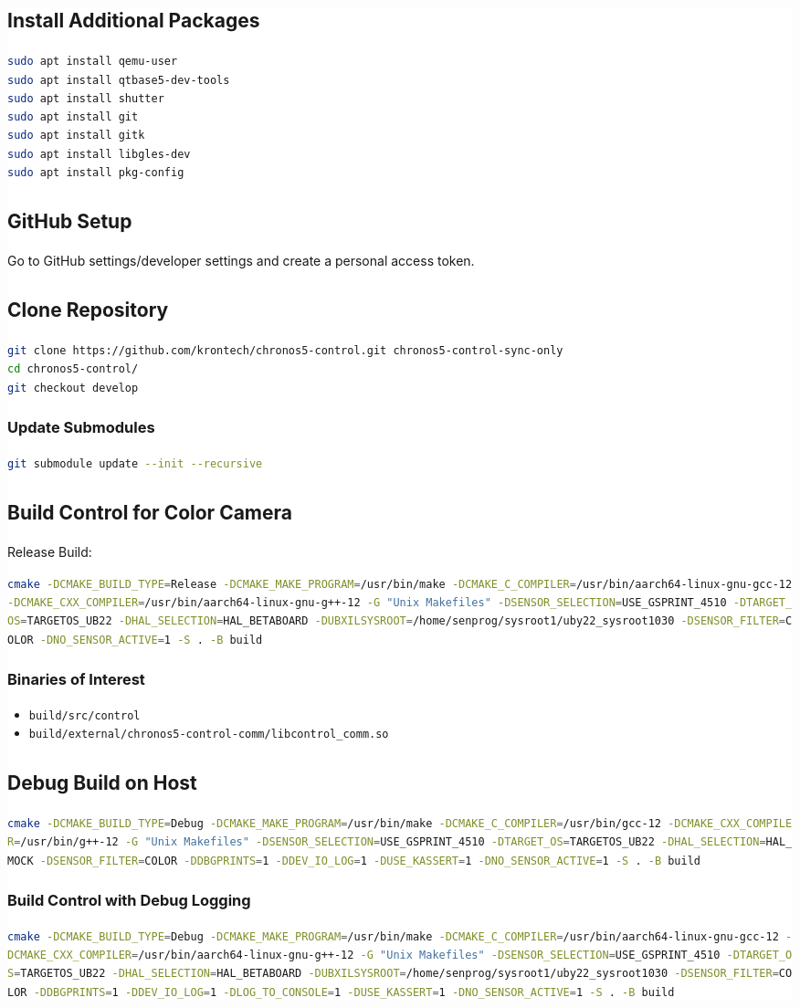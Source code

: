 ## Install Additional Packages
```bash
sudo apt install qemu-user
sudo apt install qtbase5-dev-tools
sudo apt install shutter
sudo apt install git
sudo apt install gitk
sudo apt install libgles-dev
sudo apt install pkg-config
```

## GitHub Setup
Go to GitHub settings/developer settings and create a personal access token.

## Clone Repository
```bash
git clone https://github.com/krontech/chronos5-control.git chronos5-control-sync-only
cd chronos5-control/
git checkout develop
```

### Update Submodules
```bash
git submodule update --init --recursive
```

## Build Control for Color Camera
Release Build:
```bash
cmake -DCMAKE_BUILD_TYPE=Release -DCMAKE_MAKE_PROGRAM=/usr/bin/make -DCMAKE_C_COMPILER=/usr/bin/aarch64-linux-gnu-gcc-12 -DCMAKE_CXX_COMPILER=/usr/bin/aarch64-linux-gnu-g++-12 -G "Unix Makefiles" -DSENSOR_SELECTION=USE_GSPRINT_4510 -DTARGET_OS=TARGETOS_UB22 -DHAL_SELECTION=HAL_BETABOARD -DUBXILSYSROOT=/home/senprog/sysroot1/uby22_sysroot1030 -DSENSOR_FILTER=COLOR -DNO_SENSOR_ACTIVE=1 -S . -B build
```

### Binaries of Interest
- `build/src/control`
- `build/external/chronos5-control-comm/libcontrol_comm.so`

## Debug Build on Host
```bash
cmake -DCMAKE_BUILD_TYPE=Debug -DCMAKE_MAKE_PROGRAM=/usr/bin/make -DCMAKE_C_COMPILER=/usr/bin/gcc-12 -DCMAKE_CXX_COMPILER=/usr/bin/g++-12 -G "Unix Makefiles" -DSENSOR_SELECTION=USE_GSPRINT_4510 -DTARGET_OS=TARGETOS_UB22 -DHAL_SELECTION=HAL_MOCK -DSENSOR_FILTER=COLOR -DDBGPRINTS=1 -DDEV_IO_LOG=1 -DUSE_KASSERT=1 -DNO_SENSOR_ACTIVE=1 -S . -B build
```

### Build Control with Debug Logging
```bash
cmake -DCMAKE_BUILD_TYPE=Debug -DCMAKE_MAKE_PROGRAM=/usr/bin/make -DCMAKE_C_COMPILER=/usr/bin/aarch64-linux-gnu-gcc-12 -DCMAKE_CXX_COMPILER=/usr/bin/aarch64-linux-gnu-g++-12 -G "Unix Makefiles" -DSENSOR_SELECTION=USE_GSPRINT_4510 -DTARGET_OS=TARGETOS_UB22 -DHAL_SELECTION=HAL_BETABOARD -DUBXILSYSROOT=/home/senprog/sysroot1/uby22_sysroot1030 -DSENSOR_FILTER=COLOR -DDBGPRINTS=1 -DDEV_IO_LOG=1 -DLOG_TO_CONSOLE=1 -DUSE_KASSERT=1 -DNO_SENSOR_ACTIVE=1 -S . -B build
```
